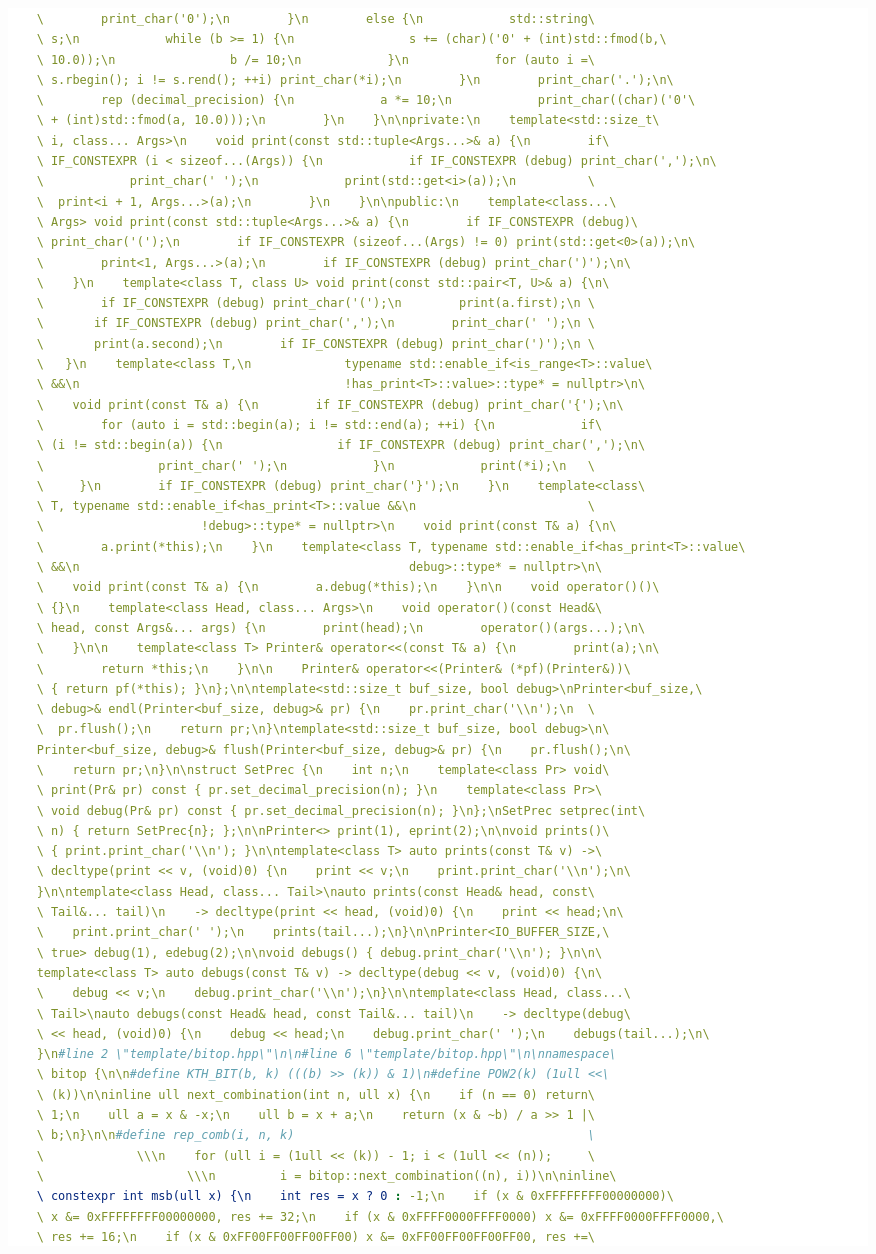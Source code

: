 ```yaml
    \        print_char('0');\n        }\n        else {\n            std::string\
    \ s;\n            while (b >= 1) {\n                s += (char)('0' + (int)std::fmod(b,\
    \ 10.0));\n                b /= 10;\n            }\n            for (auto i =\
    \ s.rbegin(); i != s.rend(); ++i) print_char(*i);\n        }\n        print_char('.');\n\
    \        rep (decimal_precision) {\n            a *= 10;\n            print_char((char)('0'\
    \ + (int)std::fmod(a, 10.0)));\n        }\n    }\n\nprivate:\n    template<std::size_t\
    \ i, class... Args>\n    void print(const std::tuple<Args...>& a) {\n        if\
    \ IF_CONSTEXPR (i < sizeof...(Args)) {\n            if IF_CONSTEXPR (debug) print_char(',');\n\
    \            print_char(' ');\n            print(std::get<i>(a));\n          \
    \  print<i + 1, Args...>(a);\n        }\n    }\n\npublic:\n    template<class...\
    \ Args> void print(const std::tuple<Args...>& a) {\n        if IF_CONSTEXPR (debug)\
    \ print_char('(');\n        if IF_CONSTEXPR (sizeof...(Args) != 0) print(std::get<0>(a));\n\
    \        print<1, Args...>(a);\n        if IF_CONSTEXPR (debug) print_char(')');\n\
    \    }\n    template<class T, class U> void print(const std::pair<T, U>& a) {\n\
    \        if IF_CONSTEXPR (debug) print_char('(');\n        print(a.first);\n \
    \       if IF_CONSTEXPR (debug) print_char(',');\n        print_char(' ');\n \
    \       print(a.second);\n        if IF_CONSTEXPR (debug) print_char(')');\n \
    \   }\n    template<class T,\n             typename std::enable_if<is_range<T>::value\
    \ &&\n                                     !has_print<T>::value>::type* = nullptr>\n\
    \    void print(const T& a) {\n        if IF_CONSTEXPR (debug) print_char('{');\n\
    \        for (auto i = std::begin(a); i != std::end(a); ++i) {\n            if\
    \ (i != std::begin(a)) {\n                if IF_CONSTEXPR (debug) print_char(',');\n\
    \                print_char(' ');\n            }\n            print(*i);\n   \
    \     }\n        if IF_CONSTEXPR (debug) print_char('}');\n    }\n    template<class\
    \ T, typename std::enable_if<has_print<T>::value &&\n                        \
    \                      !debug>::type* = nullptr>\n    void print(const T& a) {\n\
    \        a.print(*this);\n    }\n    template<class T, typename std::enable_if<has_print<T>::value\
    \ &&\n                                              debug>::type* = nullptr>\n\
    \    void print(const T& a) {\n        a.debug(*this);\n    }\n\n    void operator()()\
    \ {}\n    template<class Head, class... Args>\n    void operator()(const Head&\
    \ head, const Args&... args) {\n        print(head);\n        operator()(args...);\n\
    \    }\n\n    template<class T> Printer& operator<<(const T& a) {\n        print(a);\n\
    \        return *this;\n    }\n\n    Printer& operator<<(Printer& (*pf)(Printer&))\
    \ { return pf(*this); }\n};\n\ntemplate<std::size_t buf_size, bool debug>\nPrinter<buf_size,\
    \ debug>& endl(Printer<buf_size, debug>& pr) {\n    pr.print_char('\\n');\n  \
    \  pr.flush();\n    return pr;\n}\ntemplate<std::size_t buf_size, bool debug>\n\
    Printer<buf_size, debug>& flush(Printer<buf_size, debug>& pr) {\n    pr.flush();\n\
    \    return pr;\n}\n\nstruct SetPrec {\n    int n;\n    template<class Pr> void\
    \ print(Pr& pr) const { pr.set_decimal_precision(n); }\n    template<class Pr>\
    \ void debug(Pr& pr) const { pr.set_decimal_precision(n); }\n};\nSetPrec setprec(int\
    \ n) { return SetPrec{n}; };\n\nPrinter<> print(1), eprint(2);\n\nvoid prints()\
    \ { print.print_char('\\n'); }\n\ntemplate<class T> auto prints(const T& v) ->\
    \ decltype(print << v, (void)0) {\n    print << v;\n    print.print_char('\\n');\n\
    }\n\ntemplate<class Head, class... Tail>\nauto prints(const Head& head, const\
    \ Tail&... tail)\n    -> decltype(print << head, (void)0) {\n    print << head;\n\
    \    print.print_char(' ');\n    prints(tail...);\n}\n\nPrinter<IO_BUFFER_SIZE,\
    \ true> debug(1), edebug(2);\n\nvoid debugs() { debug.print_char('\\n'); }\n\n\
    template<class T> auto debugs(const T& v) -> decltype(debug << v, (void)0) {\n\
    \    debug << v;\n    debug.print_char('\\n');\n}\n\ntemplate<class Head, class...\
    \ Tail>\nauto debugs(const Head& head, const Tail&... tail)\n    -> decltype(debug\
    \ << head, (void)0) {\n    debug << head;\n    debug.print_char(' ');\n    debugs(tail...);\n\
    }\n#line 2 \"template/bitop.hpp\"\n\n#line 6 \"template/bitop.hpp\"\n\nnamespace\
    \ bitop {\n\n#define KTH_BIT(b, k) (((b) >> (k)) & 1)\n#define POW2(k) (1ull <<\
    \ (k))\n\ninline ull next_combination(int n, ull x) {\n    if (n == 0) return\
    \ 1;\n    ull a = x & -x;\n    ull b = x + a;\n    return (x & ~b) / a >> 1 |\
    \ b;\n}\n\n#define rep_comb(i, n, k)                                         \
    \             \\\n    for (ull i = (1ull << (k)) - 1; i < (1ull << (n));     \
    \                    \\\n         i = bitop::next_combination((n), i))\n\ninline\
    \ constexpr int msb(ull x) {\n    int res = x ? 0 : -1;\n    if (x & 0xFFFFFFFF00000000)\
    \ x &= 0xFFFFFFFF00000000, res += 32;\n    if (x & 0xFFFF0000FFFF0000) x &= 0xFFFF0000FFFF0000,\
    \ res += 16;\n    if (x & 0xFF00FF00FF00FF00) x &= 0xFF00FF00FF00FF00, res +=\
```